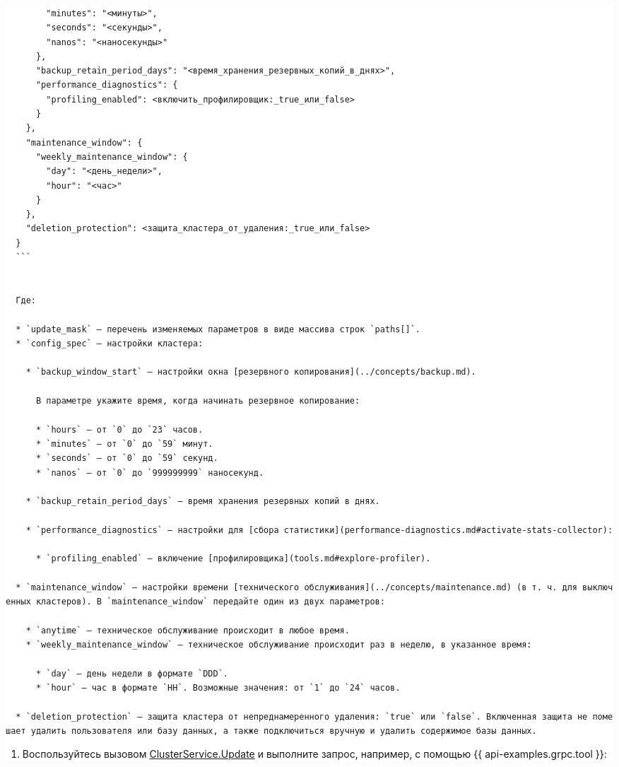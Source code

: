             "minutes": "<минуты>",
            "seconds": "<секунды>",
            "nanos": "<наносекунды>"
          },
          "backup_retain_period_days": "<время_хранения_резервных_копий_в_днях>",
          "performance_diagnostics": {
            "profiling_enabled": <включить_профилировщик:_true_или_false>
          }
        },
        "maintenance_window": {
          "weekly_maintenance_window": {
            "day": "<день_недели>",
            "hour": "<час>"
          }
        },
        "deletion_protection": <защита_кластера_от_удаления:_true_или_false>
      }
      ```


      Где:

      * `update_mask` — перечень изменяемых параметров в виде массива строк `paths[]`.
      * `config_spec` — настройки кластера:

        * `backup_window_start` — настройки окна [резервного копирования](../concepts/backup.md).

          В параметре укажите время, когда начинать резервное копирование:

          * `hours` — от `0` до `23` часов.
          * `minutes` — от `0` до `59` минут.
          * `seconds` — от `0` до `59` секунд.
          * `nanos` — от `0` до `999999999` наносекунд.

        * `backup_retain_period_days` — время хранения резервных копий в днях.

        * `performance_diagnostics` — настройки для [сбора статистики](performance-diagnostics.md#activate-stats-collector):

          * `profiling_enabled` — включение [профилировщика](tools.md#explore-profiler).

      * `maintenance_window` — настройки времени [технического обслуживания](../concepts/maintenance.md) (в т. ч. для выключенных кластеров). В `maintenance_window` передайте один из двух параметров:

        * `anytime` — техническое обслуживание происходит в любое время.
        * `weekly_maintenance_window` — техническое обслуживание происходит раз в неделю, в указанное время:

          * `day` — день недели в формате `DDD`.
          * `hour` — час в формате `HH`. Возможные значения: от `1` до `24` часов.

      * `deletion_protection` — защита кластера от непреднамеренного удаления: `true` или `false`. Включенная защита не помешает удалить пользователя или базу данных, а также подключиться вручную и удалить содержимое базы данных.

  1. Воспользуйтесь вызовом [ClusterService.Update](../api-ref/grpc/Cluster/update.md) и выполните запрос, например, с помощью {{ api-examples.grpc.tool }}:

